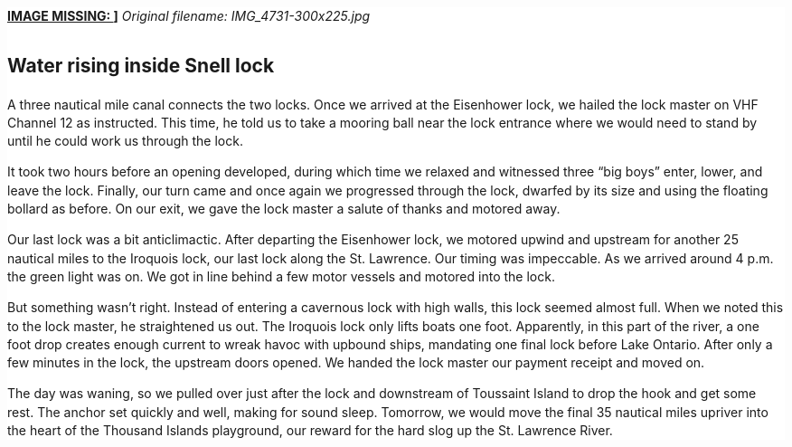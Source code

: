 **[IMAGE MISSING: ](/wp-content/uploads/2017/08/IMG_4731.jpg)]**
*Original filename: IMG_4731-300x225.jpg*

## Water rising inside Snell lock

A three nautical mile canal connects the two locks. Once we arrived at the Eisenhower lock, we hailed the lock master on VHF Channel 12 as instructed. This time, he told us to take a mooring ball near the lock entrance where we would need to stand by until he could work us through the lock.

It took two hours before an opening developed, during which time we relaxed and witnessed three “big boys” enter, lower, and leave the lock. Finally, our turn came and once again we progressed through the lock, dwarfed by its size and using the floating bollard as before. On our exit, we gave the lock master a salute of thanks and motored away.

Our last lock was a bit anticlimactic. After departing the Eisenhower lock, we motored upwind and upstream for another 25 nautical miles to the Iroquois lock, our last lock along the St. Lawrence. Our timing was impeccable. As we arrived around 4 p.m. the green light was on. We got in line behind a few motor vessels and motored into the lock.

But something wasn’t right. Instead of entering a cavernous lock with high walls, this lock seemed almost full. When we noted this to the lock master, he straightened us out. The Iroquois lock only lifts boats one foot. Apparently, in this part of the river, a one foot drop creates enough current to wreak havoc with upbound ships, mandating one final lock before Lake Ontario. After only a few minutes in the lock, the upstream doors opened. We handed the lock master our payment receipt and moved on.

The day was waning, so we pulled over just after the lock and downstream of Toussaint Island to drop the hook and get some rest. The anchor set quickly and well, making for sound sleep. Tomorrow, we would move the final 35 nautical miles upriver into the heart of the Thousand Islands playground, our reward for the hard slog up the St. Lawrence River.